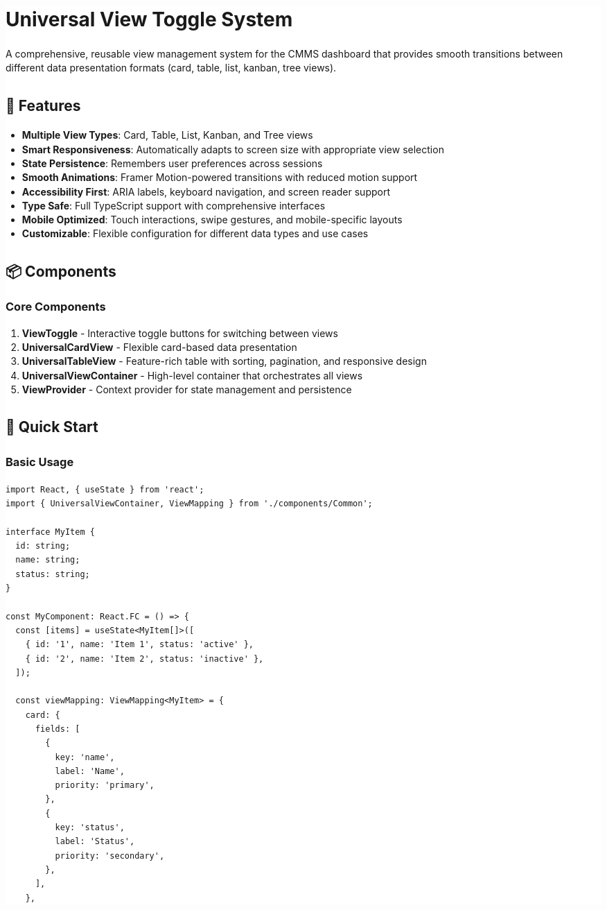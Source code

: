 # Universal View Toggle System

A comprehensive, reusable view management system for the CMMS dashboard that provides smooth transitions between different data presentation formats (card, table, list, kanban, tree views).

## 🌟 Features

- **Multiple View Types**: Card, Table, List, Kanban, and Tree views
- **Smart Responsiveness**: Automatically adapts to screen size with appropriate view selection
- **State Persistence**: Remembers user preferences across sessions
- **Smooth Animations**: Framer Motion-powered transitions with reduced motion support
- **Accessibility First**: ARIA labels, keyboard navigation, and screen reader support
- **Type Safe**: Full TypeScript support with comprehensive interfaces
- **Mobile Optimized**: Touch interactions, swipe gestures, and mobile-specific layouts
- **Customizable**: Flexible configuration for different data types and use cases

## 📦 Components

### Core Components

1. **ViewToggle** - Interactive toggle buttons for switching between views
2. **UniversalCardView** - Flexible card-based data presentation
3. **UniversalTableView** - Feature-rich table with sorting, pagination, and responsive design
4. **UniversalViewContainer** - High-level container that orchestrates all views
5. **ViewProvider** - Context provider for state management and persistence

## 🚀 Quick Start

### Basic Usage

```tsx
import React, { useState } from 'react';
import { UniversalViewContainer, ViewMapping } from './components/Common';

interface MyItem {
  id: string;
  name: string;
  status: string;
}

const MyComponent: React.FC = () => {
  const [items] = useState<MyItem[]>([
    { id: '1', name: 'Item 1', status: 'active' },
    { id: '2', name: 'Item 2', status: 'inactive' },
  ]);

  const viewMapping: ViewMapping<MyItem> = {
    card: {
      fields: [
        {
          key: 'name',
          label: 'Name',
          priority: 'primary',
        },
        {
          key: 'status',
          label: 'Status',
          priority: 'secondary',
        },
      ],
    },
```